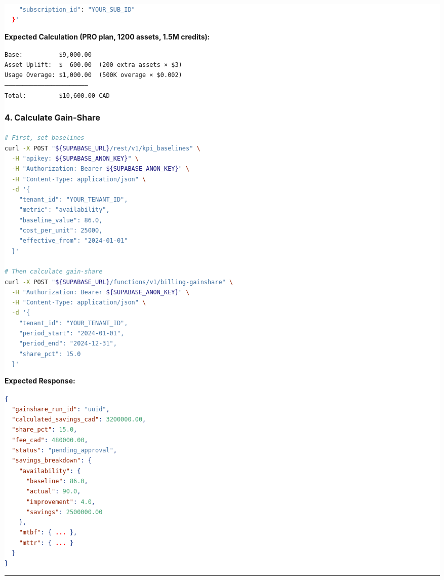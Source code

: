 ```bash
    "subscription_id": "YOUR_SUB_ID"
  }'
```

**Expected Calculation (PRO plan, 1200 assets, 1.5M credits):**
```
Base:          $9,000.00
Asset Uplift:  $  600.00  (200 extra assets × $3)
Usage Overage: $1,000.00  (500K overage × $0.002)
───────────────────────
Total:         $10,600.00 CAD
```

### **4. Calculate Gain-Share**

```bash
# First, set baselines
curl -X POST "${SUPABASE_URL}/rest/v1/kpi_baselines" \
  -H "apikey: ${SUPABASE_ANON_KEY}" \
  -H "Authorization: Bearer ${SUPABASE_ANON_KEY}" \
  -H "Content-Type: application/json" \
  -d '{
    "tenant_id": "YOUR_TENANT_ID",
    "metric": "availability",
    "baseline_value": 86.0,
    "cost_per_unit": 25000,
    "effective_from": "2024-01-01"
  }'

# Then calculate gain-share
curl -X POST "${SUPABASE_URL}/functions/v1/billing-gainshare" \
  -H "Authorization: Bearer ${SUPABASE_ANON_KEY}" \
  -H "Content-Type: application/json" \
  -d '{
    "tenant_id": "YOUR_TENANT_ID",
    "period_start": "2024-01-01",
    "period_end": "2024-12-31",
    "share_pct": 15.0
  }'
```

**Expected Response:**
```json
{
  "gainshare_run_id": "uuid",
  "calculated_savings_cad": 3200000.00,
  "share_pct": 15.0,
  "fee_cad": 480000.00,
  "status": "pending_approval",
  "savings_breakdown": {
    "availability": {
      "baseline": 86.0,
      "actual": 90.0,
      "improvement": 4.0,
      "savings": 2500000.00
    },
    "mtbf": { ... },
    "mttr": { ... }
  }
}
```

---